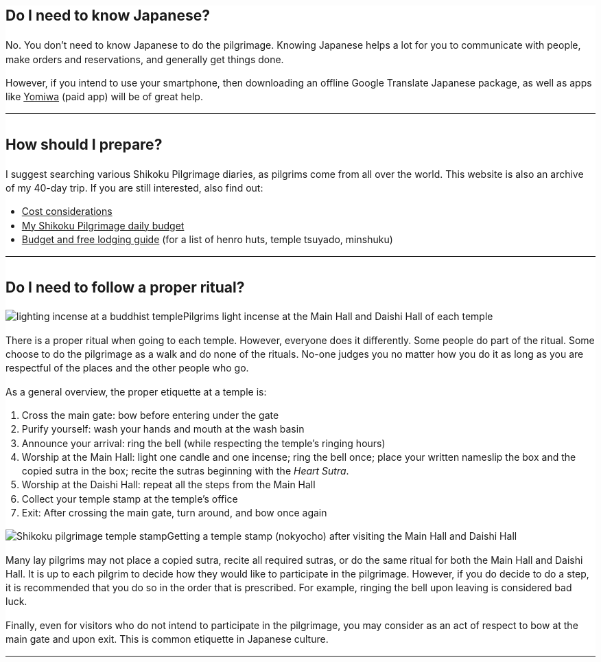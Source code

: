 
## Do I need to know Japanese?

No. You don’t need to know Japanese to do the pilgrimage. Knowing Japanese helps a lot for you to communicate with people, make orders and reservations, and generally get things done.

However, if you intend to use your smartphone, then downloading an offline Google Translate Japanese package, as well as apps like [Yomiwa](https://www.yomiwa.net/) (paid app) will be of great help. 

---

## How should I prepare?

I suggest searching various Shikoku Pilgrimage diaries, as pilgrims come from all over the world. This website is also an archive of my 40-day trip. If you are still interested, also find out:

* [Cost considerations](https://foundinshikoku.com/shikoku-pilgrimage-cost-factors/)
* [My Shikoku Pilgrimage daily budget](https://foundinshikoku.com/my-shikoku-pilgrimage-budget-sheet/)
* [Budget and free lodging guide](https://foundinshikoku.com/shikoku-pilgrimage-lodging-guide/) (for a list of henro huts, temple tsuyado, minshuku)

---

## Do I need to follow a proper ritual?

![lighting incense at a buddhist temple](https://i2.wp.com/foundinshikoku.com/wp-content/uploads/2019/02/Incense_20150709_144949.jpg?resize=860%252C484&ssl=1)Pilgrims light incense at the Main Hall and Daishi Hall of each temple

There is a proper ritual when going to each temple. However, everyone does it differently. Some people do part of the ritual. Some choose to do the pilgrimage as a walk and do none of the rituals. No-one judges you no matter how you do it as long as you are respectful of the places and the other people who go.

As a general overview, the proper etiquette at a temple is:

1. Cross the main gate: bow before entering under the gate
2. Purify yourself: wash your hands and mouth at the wash basin
3. Announce your arrival: ring the bell (while respecting the temple’s ringing hours)
4. Worship at the Main Hall: light one candle and one incense; ring the bell once; place your written nameslip the box and the copied sutra in the box; recite the sutras beginning with the *Heart Sutra*.
5. Worship at the Daishi Hall: repeat all the steps from the Main Hall
6. Collect your temple stamp at the temple’s office
7. Exit: After crossing the main gate, turn around, and bow once again

![Shikoku pilgrimage temple stamp](https://i0.wp.com/foundinshikoku.com/wp-content/uploads/2019/03/Shikoku-Pilgrimage-2015-Web-113824.jpg?resize=860%252C484&ssl=1)Getting a temple stamp (nokyocho) after visiting the Main Hall and Daishi Hall

Many lay pilgrims may not place a copied sutra, recite all required sutras, or do the same ritual for both the Main Hall and Daishi Hall. It is up to each pilgrim to decide how they would like to participate in the pilgrimage. However, if you do decide to do a step, it is recommended that you do so in the order that is prescribed. For example, ringing the bell upon leaving is considered bad luck.

Finally, even for visitors who do not intend to participate in the pilgrimage, you may consider as an act of respect to bow at the main gate and upon exit. This is common etiquette in Japanese culture.

---